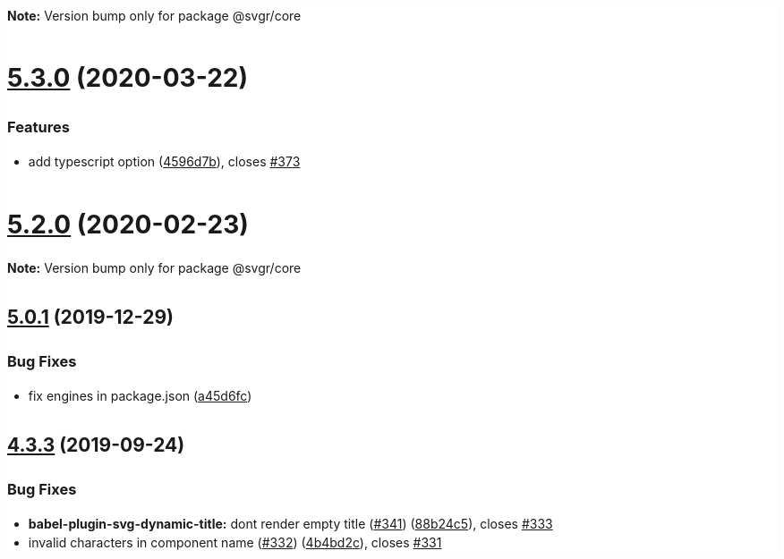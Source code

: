 **Note:** Version bump only for package @svgr/core





# [5.3.0](https://github.com/gregberge/svgr/tree/master/packages/core/compare/v5.2.0...v5.3.0) (2020-03-22)


### Features

* add typescript option ([4596d7b](https://github.com/gregberge/svgr/tree/master/packages/core/commit/4596d7bb470babb5ec4b87f5281174fb182bd9c7)), closes [#373](https://github.com/gregberge/svgr/tree/master/packages/core/issues/373)





# [5.2.0](https://github.com/gregberge/svgr/tree/master/packages/core/compare/v5.1.0...v5.2.0) (2020-02-23)

**Note:** Version bump only for package @svgr/core





## [5.0.1](https://github.com/gregberge/svgr/tree/master/packages/core/compare/v5.0.0...v5.0.1) (2019-12-29)


### Bug Fixes

* fix engines in package.json ([a45d6fc](https://github.com/gregberge/svgr/tree/master/packages/core/commit/a45d6fc8b43402bec60ed4e9273f90fdc65a23a7))





## [4.3.3](https://github.com/gregberge/svgr/tree/master/packages/core/compare/v4.3.2...v4.3.3) (2019-09-24)


### Bug Fixes

* **babel-plugin-svg-dynamic-title:** dont render empty title ([#341](https://github.com/gregberge/svgr/tree/master/packages/core/issues/341)) ([88b24c5](https://github.com/gregberge/svgr/tree/master/packages/core/commit/88b24c5)), closes [#333](https://github.com/gregberge/svgr/tree/master/packages/core/issues/333)
* invalid characters in component name ([#332](https://github.com/gregberge/svgr/tree/master/packages/core/issues/332)) ([4b4bd2c](https://github.com/gregberge/svgr/tree/master/packages/core/commit/4b4bd2c)), closes [#331](https://github.com/gregberge/svgr/tree/master/packages/core/issues/331)


